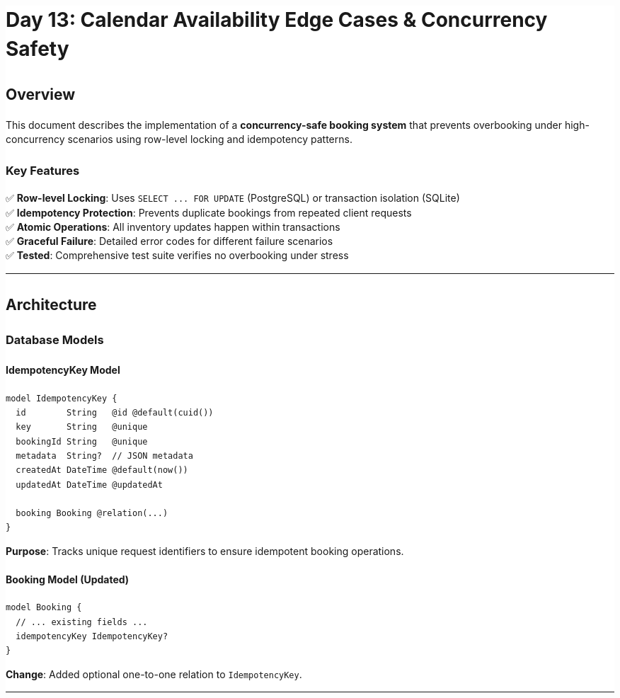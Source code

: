 # Day 13: Calendar Availability Edge Cases & Concurrency Safety

## Overview

This document describes the implementation of a **concurrency-safe booking system** that prevents overbooking under high-concurrency scenarios using row-level locking and idempotency patterns.

### Key Features

✅ **Row-level Locking**: Uses `SELECT ... FOR UPDATE` (PostgreSQL) or transaction isolation (SQLite)  
✅ **Idempotency Protection**: Prevents duplicate bookings from repeated client requests  
✅ **Atomic Operations**: All inventory updates happen within transactions  
✅ **Graceful Failure**: Detailed error codes for different failure scenarios  
✅ **Tested**: Comprehensive test suite verifies no overbooking under stress  

---

## Architecture

### Database Models

#### IdempotencyKey Model

```prisma
model IdempotencyKey {
  id        String   @id @default(cuid())
  key       String   @unique
  bookingId String   @unique
  metadata  String?  // JSON metadata
  createdAt DateTime @default(now())
  updatedAt DateTime @updatedAt

  booking Booking @relation(...)
}
```

**Purpose**: Tracks unique request identifiers to ensure idempotent booking operations.

#### Booking Model (Updated)

```prisma
model Booking {
  // ... existing fields ...
  idempotencyKey IdempotencyKey?
}
```

**Change**: Added optional one-to-one relation to `IdempotencyKey`.

---
